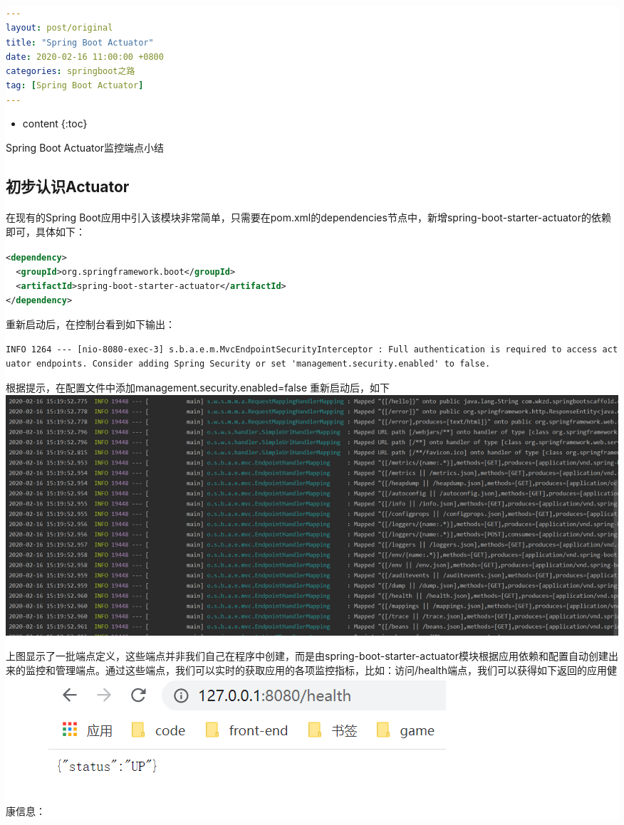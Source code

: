 ```yaml
---
layout: post/original
title: "Spring Boot Actuator"
date: 2020-02-16 11:00:00 +0800 
categories: springboot之路
tag: [Spring Boot Actuator]
---
```

* content
{:toc}

Spring Boot Actuator监控端点小结



## 初步认识Actuator
在现有的Spring Boot应用中引入该模块非常简单，只需要在pom.xml的dependencies节点中，新增spring-boot-starter-actuator的依赖即可，具体如下：
```xml
<dependency>
  <groupId>org.springframework.boot</groupId>
  <artifactId>spring-boot-starter-actuator</artifactId>
</dependency>
```
重新启动后，在控制台看到如下输出： 
```
INFO 1264 --- [nio-8080-exec-3] s.b.a.e.m.MvcEndpointSecurityInterceptor : Full authentication is required to access actuator endpoints. Consider adding Spring Security or set 'management.security.enabled' to false.
```
根据提示，在配置文件中添加management.security.enabled=false
重新启动后，如下  
![](/img_blog/spring-boot/2020-02-16-1.png)  

上图显示了一批端点定义，这些端点并非我们自己在程序中创建，而是由spring-boot-starter-actuator模块根据应用依赖和配置自动创建出来的监控和管理端点。通过这些端点，我们可以实时的获取应用的各项监控指标，比如：访问/health端点，我们可以获得如下返回的应用健康信息：
![](/img_blog/spring-boot/2020-02-16-2.png)  
